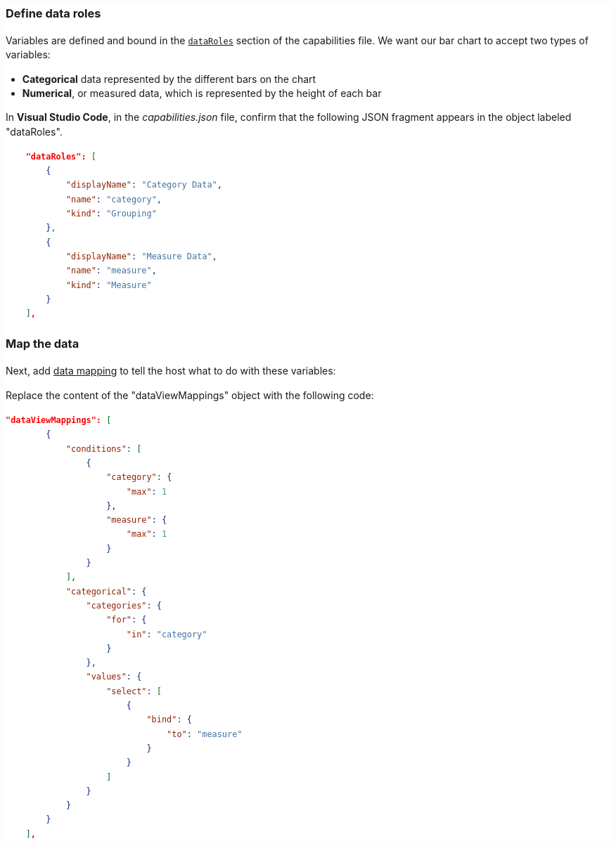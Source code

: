 ### Define data roles

Variables are defined and bound in the [`dataRoles`](capabilities.md#dataroles-define-the-data-fields-that-your-visual-expects) section of the capabilities file. We want our bar chart to accept two types of variables:

* **Categorical** data represented by the different bars on the chart
* **Numerical**, or measured data, which is represented by the height of each bar

In **Visual Studio Code**, in the *capabilities.json* file, confirm that the following JSON fragment appears in the object labeled "dataRoles".

```json
    "dataRoles": [
        {
            "displayName": "Category Data",
            "name": "category",
            "kind": "Grouping"
        },
        {
            "displayName": "Measure Data",
            "name": "measure",
            "kind": "Measure"
        }
    ],
```

### Map the data

 Next, add [data mapping](dataview-mappings.md) to tell the host what to do with these variables:

Replace the content of the "dataViewMappings" object with the following code:

```json
"dataViewMappings": [
        {
            "conditions": [
                {
                    "category": {
                        "max": 1
                    },
                    "measure": {
                        "max": 1
                    }
                }
            ],
            "categorical": {
                "categories": {
                    "for": {
                        "in": "category"
                    }
                },
                "values": {
                    "select": [
                        {
                            "bind": {
                                "to": "measure"
                            }
                        }
                    ]
                }
            }
        }
    ],
```
